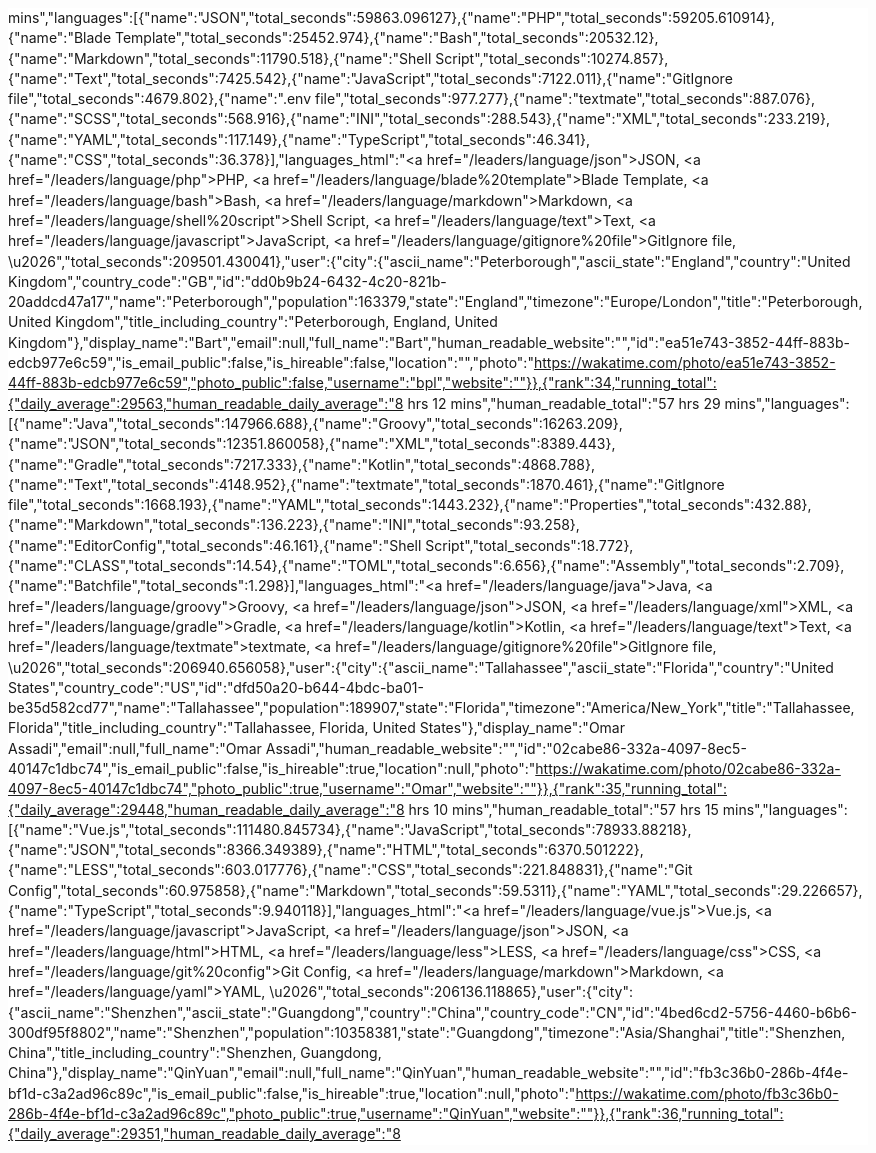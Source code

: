 mins","languages":[{"name":"JSON","total_seconds":59863.096127},{"name":"PHP","total_seconds":59205.610914},{"name":"Blade Template","total_seconds":25452.974},{"name":"Bash","total_seconds":20532.12},{"name":"Markdown","total_seconds":11790.518},{"name":"Shell Script","total_seconds":10274.857},{"name":"Text","total_seconds":7425.542},{"name":"JavaScript","total_seconds":7122.011},{"name":"GitIgnore file","total_seconds":4679.802},{"name":".env file","total_seconds":977.277},{"name":"textmate","total_seconds":887.076},{"name":"SCSS","total_seconds":568.916},{"name":"INI","total_seconds":288.543},{"name":"XML","total_seconds":233.219},{"name":"YAML","total_seconds":117.149},{"name":"TypeScript","total_seconds":46.341},{"name":"CSS","total_seconds":36.378}],"languages_html":"<a href=\"/leaders/language/json\">JSON</a>, <a href=\"/leaders/language/php\">PHP</a>, <a href=\"/leaders/language/blade%20template\">Blade Template</a>, <a href=\"/leaders/language/bash\">Bash</a>, <a href=\"/leaders/language/markdown\">Markdown</a>, <a href=\"/leaders/language/shell%20script\">Shell Script</a>, <a href=\"/leaders/language/text\">Text</a>, <a href=\"/leaders/language/javascript\">JavaScript</a>, <a href=\"/leaders/language/gitignore%20file\">GitIgnore file</a>, \u2026","total_seconds":209501.430041},"user":{"city":{"ascii_name":"Peterborough","ascii_state":"England","country":"United Kingdom","country_code":"GB","id":"dd0b9b24-6432-4c20-821b-20addcd47a17","name":"Peterborough","population":163379,"state":"England","timezone":"Europe/London","title":"Peterborough, United Kingdom","title_including_country":"Peterborough, England, United Kingdom"},"display_name":"Bart","email":null,"full_name":"Bart","human_readable_website":"","id":"ea51e743-3852-44ff-883b-edcb977e6c59","is_email_public":false,"is_hireable":false,"location":"","photo":"https://wakatime.com/photo/ea51e743-3852-44ff-883b-edcb977e6c59","photo_public":false,"username":"bpl","website":""}},{"rank":34,"running_total":{"daily_average":29563,"human_readable_daily_average":"8 hrs 12 mins","human_readable_total":"57 hrs 29 mins","languages":[{"name":"Java","total_seconds":147966.688},{"name":"Groovy","total_seconds":16263.209},{"name":"JSON","total_seconds":12351.860058},{"name":"XML","total_seconds":8389.443},{"name":"Gradle","total_seconds":7217.333},{"name":"Kotlin","total_seconds":4868.788},{"name":"Text","total_seconds":4148.952},{"name":"textmate","total_seconds":1870.461},{"name":"GitIgnore file","total_seconds":1668.193},{"name":"YAML","total_seconds":1443.232},{"name":"Properties","total_seconds":432.88},{"name":"Markdown","total_seconds":136.223},{"name":"INI","total_seconds":93.258},{"name":"EditorConfig","total_seconds":46.161},{"name":"Shell Script","total_seconds":18.772},{"name":"CLASS","total_seconds":14.54},{"name":"TOML","total_seconds":6.656},{"name":"Assembly","total_seconds":2.709},{"name":"Batchfile","total_seconds":1.298}],"languages_html":"<a href=\"/leaders/language/java\">Java</a>, <a href=\"/leaders/language/groovy\">Groovy</a>, <a href=\"/leaders/language/json\">JSON</a>, <a href=\"/leaders/language/xml\">XML</a>, <a href=\"/leaders/language/gradle\">Gradle</a>, <a href=\"/leaders/language/kotlin\">Kotlin</a>, <a href=\"/leaders/language/text\">Text</a>, <a href=\"/leaders/language/textmate\">textmate</a>, <a href=\"/leaders/language/gitignore%20file\">GitIgnore file</a>, \u2026","total_seconds":206940.656058},"user":{"city":{"ascii_name":"Tallahassee","ascii_state":"Florida","country":"United States","country_code":"US","id":"dfd50a20-b644-4bdc-ba01-be35d582cd77","name":"Tallahassee","population":189907,"state":"Florida","timezone":"America/New_York","title":"Tallahassee, Florida","title_including_country":"Tallahassee, Florida, United States"},"display_name":"Omar Assadi","email":null,"full_name":"Omar Assadi","human_readable_website":"","id":"02cabe86-332a-4097-8ec5-40147c1dbc74","is_email_public":false,"is_hireable":true,"location":null,"photo":"https://wakatime.com/photo/02cabe86-332a-4097-8ec5-40147c1dbc74","photo_public":true,"username":"Omar","website":""}},{"rank":35,"running_total":{"daily_average":29448,"human_readable_daily_average":"8 hrs 10 mins","human_readable_total":"57 hrs 15 mins","languages":[{"name":"Vue.js","total_seconds":111480.845734},{"name":"JavaScript","total_seconds":78933.88218},{"name":"JSON","total_seconds":8366.349389},{"name":"HTML","total_seconds":6370.501222},{"name":"LESS","total_seconds":603.017776},{"name":"CSS","total_seconds":221.848831},{"name":"Git Config","total_seconds":60.975858},{"name":"Markdown","total_seconds":59.5311},{"name":"YAML","total_seconds":29.226657},{"name":"TypeScript","total_seconds":9.940118}],"languages_html":"<a href=\"/leaders/language/vue.js\">Vue.js</a>, <a href=\"/leaders/language/javascript\">JavaScript</a>, <a href=\"/leaders/language/json\">JSON</a>, <a href=\"/leaders/language/html\">HTML</a>, <a href=\"/leaders/language/less\">LESS</a>, <a href=\"/leaders/language/css\">CSS</a>, <a href=\"/leaders/language/git%20config\">Git Config</a>, <a href=\"/leaders/language/markdown\">Markdown</a>, <a href=\"/leaders/language/yaml\">YAML</a>, \u2026","total_seconds":206136.118865},"user":{"city":{"ascii_name":"Shenzhen","ascii_state":"Guangdong","country":"China","country_code":"CN","id":"4bed6cd2-5756-4460-b6b6-300df95f8802","name":"Shenzhen","population":10358381,"state":"Guangdong","timezone":"Asia/Shanghai","title":"Shenzhen, China","title_including_country":"Shenzhen, Guangdong, China"},"display_name":"QinYuan","email":null,"full_name":"QinYuan","human_readable_website":"","id":"fb3c36b0-286b-4f4e-bf1d-c3a2ad96c89c","is_email_public":false,"is_hireable":true,"location":null,"photo":"https://wakatime.com/photo/fb3c36b0-286b-4f4e-bf1d-c3a2ad96c89c","photo_public":true,"username":"QinYuan","website":""}},{"rank":36,"running_total":{"daily_average":29351,"human_readable_daily_average":"8